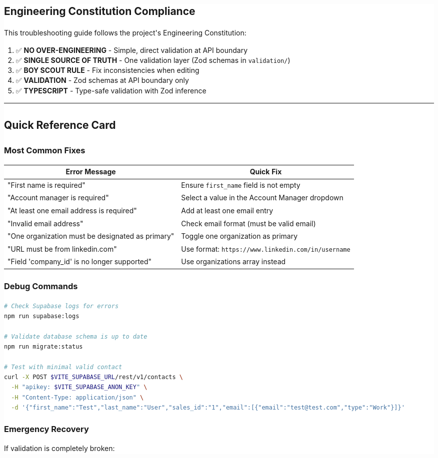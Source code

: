 
## Engineering Constitution Compliance

This troubleshooting guide follows the project's Engineering Constitution:

1. ✅ **NO OVER-ENGINEERING** - Simple, direct validation at API boundary
2. ✅ **SINGLE SOURCE OF TRUTH** - One validation layer (Zod schemas in `validation/`)
3. ✅ **BOY SCOUT RULE** - Fix inconsistencies when editing
4. ✅ **VALIDATION** - Zod schemas at API boundary only
5. ✅ **TYPESCRIPT** - Type-safe validation with Zod inference

---

## Quick Reference Card

### Most Common Fixes

| Error Message | Quick Fix |
|--------------|-----------|
| "First name is required" | Ensure `first_name` field is not empty |
| "Account manager is required" | Select a value in the Account Manager dropdown |
| "At least one email address is required" | Add at least one email entry |
| "Invalid email address" | Check email format (must be valid email) |
| "One organization must be designated as primary" | Toggle one organization as primary |
| "URL must be from linkedin.com" | Use format: `https://www.linkedin.com/in/username` |
| "Field 'company_id' is no longer supported" | Use organizations array instead |

### Debug Commands

```bash
# Check Supabase logs for errors
npm run supabase:logs

# Validate database schema is up to date
npm run migrate:status

# Test with minimal valid contact
curl -X POST $VITE_SUPABASE_URL/rest/v1/contacts \
  -H "apikey: $VITE_SUPABASE_ANON_KEY" \
  -H "Content-Type: application/json" \
  -d '{"first_name":"Test","last_name":"User","sales_id":"1","email":[{"email":"test@test.com","type":"Work"}]}'
```

### Emergency Recovery

If validation is completely broken:
